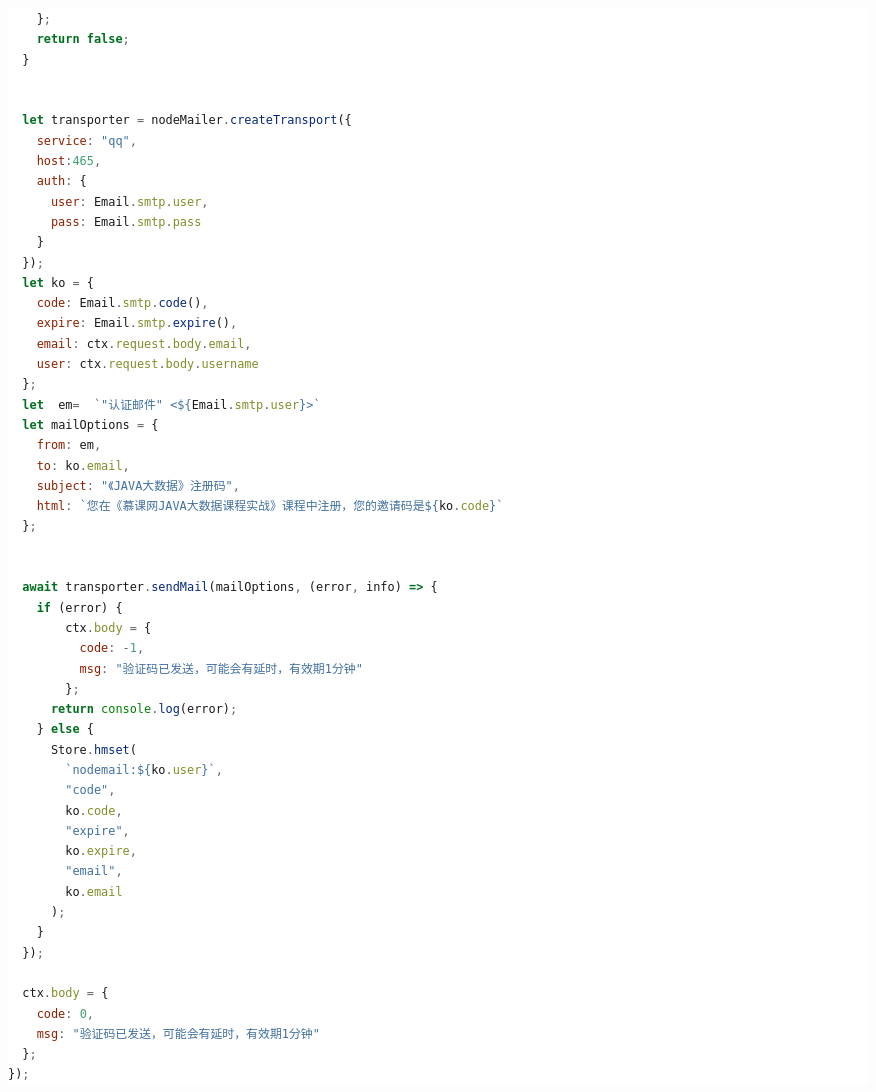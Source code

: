 ```js
    };
    return false;
  }


  let transporter = nodeMailer.createTransport({
    service: "qq",
    host:465,
    auth: {
      user: Email.smtp.user,
      pass: Email.smtp.pass
    }
  });
  let ko = {
    code: Email.smtp.code(),
    expire: Email.smtp.expire(),
    email: ctx.request.body.email,
    user: ctx.request.body.username
  };
  let  em=  `"认证邮件" <${Email.smtp.user}>`
  let mailOptions = {
    from: em,
    to: ko.email,
    subject: "《JAVA大数据》注册码",
    html: `您在《慕课网JAVA大数据课程实战》课程中注册，您的邀请码是${ko.code}`
  };


  await transporter.sendMail(mailOptions, (error, info) => {
    if (error) {
        ctx.body = {
          code: -1,
          msg: "验证码已发送，可能会有延时，有效期1分钟"
        };
      return console.log(error);
    } else {
      Store.hmset(
        `nodemail:${ko.user}`,
        "code",
        ko.code,
        "expire",
        ko.expire,
        "email",
        ko.email
      );
    }
  });

  ctx.body = {
    code: 0,
    msg: "验证码已发送，可能会有延时，有效期1分钟"
  };
});
```

